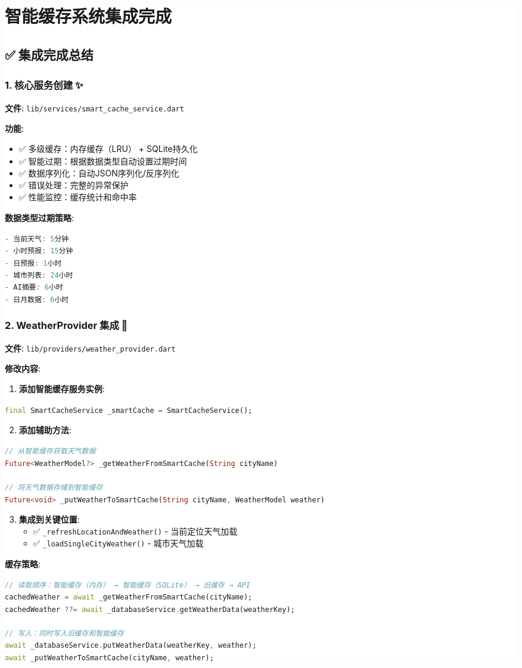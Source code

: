 # 智能缓存系统集成完成

## ✅ 集成完成总结

### 1. 核心服务创建 ✨

**文件**: `lib/services/smart_cache_service.dart`

**功能**:
- ✅ 多级缓存：内存缓存（LRU） + SQLite持久化
- ✅ 智能过期：根据数据类型自动设置过期时间
- ✅ 数据序列化：自动JSON序列化/反序列化
- ✅ 错误处理：完整的异常保护
- ✅ 性能监控：缓存统计和命中率

**数据类型过期策略**:
```dart
- 当前天气: 5分钟
- 小时预报: 15分钟
- 日预报: 1小时
- 城市列表: 24小时
- AI摘要: 6小时
- 日月数据: 6小时
```

### 2. WeatherProvider 集成 🔧

**文件**: `lib/providers/weather_provider.dart`

**修改内容**:

1. **添加智能缓存服务实例**:
```dart
final SmartCacheService _smartCache = SmartCacheService();
```

2. **添加辅助方法**:
```dart
// 从智能缓存获取天气数据
Future<WeatherModel?> _getWeatherFromSmartCache(String cityName)

// 将天气数据存储到智能缓存
Future<void> _putWeatherToSmartCache(String cityName, WeatherModel weather)
```

3. **集成到关键位置**:
   - ✅ `_refreshLocationAndWeather()` - 当前定位天气加载
   - ✅ `_loadSingleCityWeather()` - 城市天气加载

**缓存策略**:
```dart
// 读取顺序：智能缓存（内存） → 智能缓存（SQLite） → 旧缓存 → API
cachedWeather = await _getWeatherFromSmartCache(cityName);
cachedWeather ??= await _databaseService.getWeatherData(weatherKey);

// 写入：同时写入旧缓存和智能缓存
await _databaseService.putWeatherData(weatherKey, weather);
await _putWeatherToSmartCache(cityName, weather);
```
